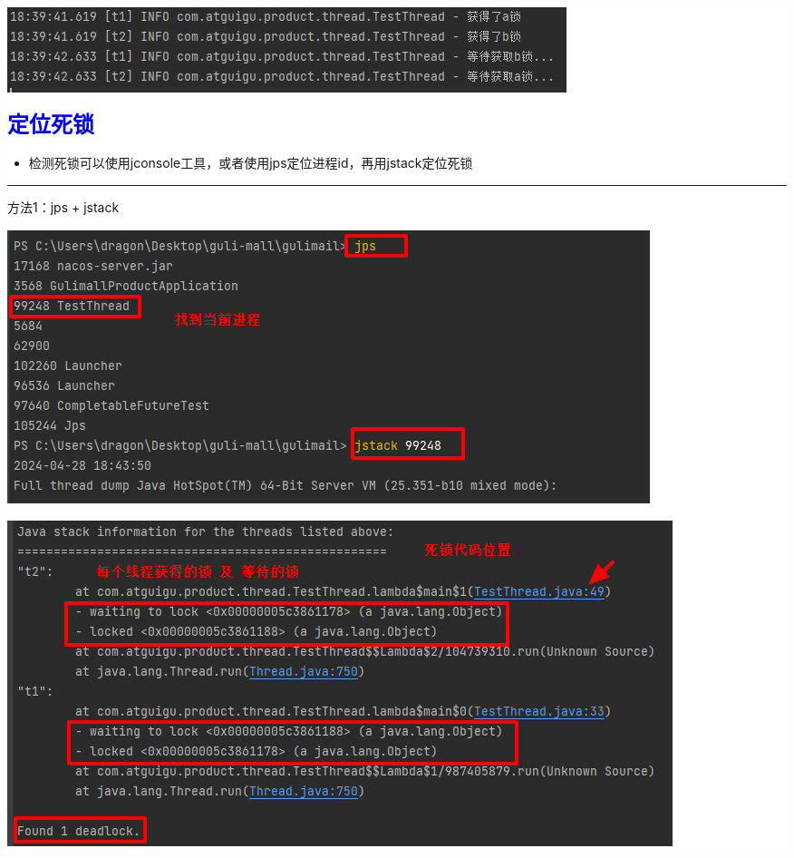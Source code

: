 ![image-20240428184021469](../assets/image-20240428184021469.png)



**<font color=blue size=5>定位死锁 </font>**

- 检测死锁可以使用jconsole工具，或者使用jps定位进程id，再用jstack定位死锁

------

方法1：jps + jstack

![image-20240428184612909](../assets/image-20240428184612909.png)



![image-20240428184836275](../assets/image-20240428184836275.png)
